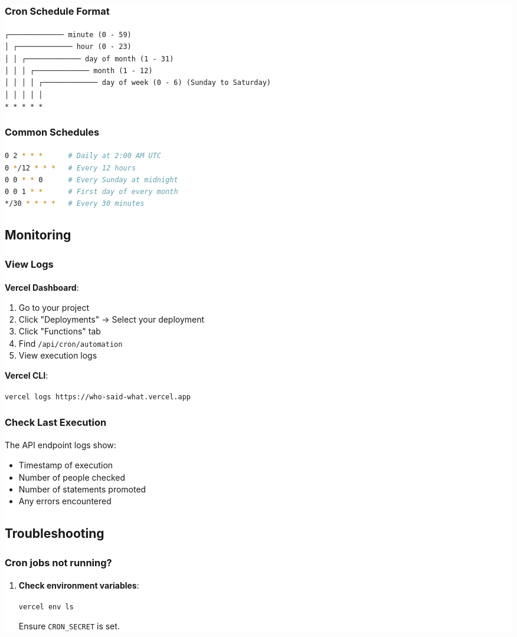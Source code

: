 ### Cron Schedule Format

```
┌───────────── minute (0 - 59)
│ ┌───────────── hour (0 - 23)
│ │ ┌───────────── day of month (1 - 31)
│ │ │ ┌───────────── month (1 - 12)
│ │ │ │ ┌───────────── day of week (0 - 6) (Sunday to Saturday)
│ │ │ │ │
* * * * *
```

### Common Schedules

```bash
0 2 * * *      # Daily at 2:00 AM UTC
0 */12 * * *   # Every 12 hours
0 0 * * 0      # Every Sunday at midnight
0 0 1 * *      # First day of every month
*/30 * * * *   # Every 30 minutes
```

## Monitoring

### View Logs

**Vercel Dashboard**:
1. Go to your project
2. Click "Deployments" → Select your deployment
3. Click "Functions" tab
4. Find `/api/cron/automation`
5. View execution logs

**Vercel CLI**:
```bash
vercel logs https://who-said-what.vercel.app
```

### Check Last Execution

The API endpoint logs show:
- Timestamp of execution
- Number of people checked
- Number of statements promoted
- Any errors encountered

## Troubleshooting

### Cron jobs not running?

1. **Check environment variables**:
   ```bash
   vercel env ls
   ```
   Ensure `CRON_SECRET` is set.
